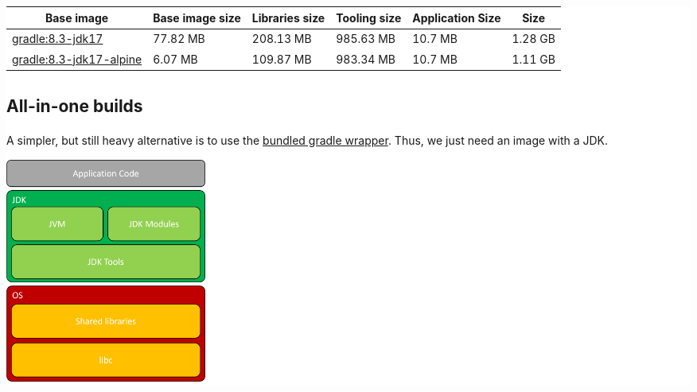 | Base image                                                | Base image size | Libraries size | Tooling size | Application Size | Size    |
|-----------------------------------------------------------|-----------------|----------------|--------------|------------------|---------|
| [gradle:8.3-jdk17](./all-in-one-gradle-full.dockerfile)   | 77.82 MB        | 208.13 MB      | 985.63 MB    | 10.7 MB          | 1.28 GB |
| [gradle:8.3-jdk17-alpine](./all-in-one-gradle.dockerfile) | 6.07 MB         | 109.87 MB      | 983.34 MB    | 10.7 MB          | 1.11 GB |

## All-in-one builds
A simpler, but still heavy alternative is to use the [bundled gradle wrapper](./gradlew).
Thus, we just need an image with a JDK.

<img src="./images/all-in-one.png" width="250" alt="all-in-one diagram"/>
